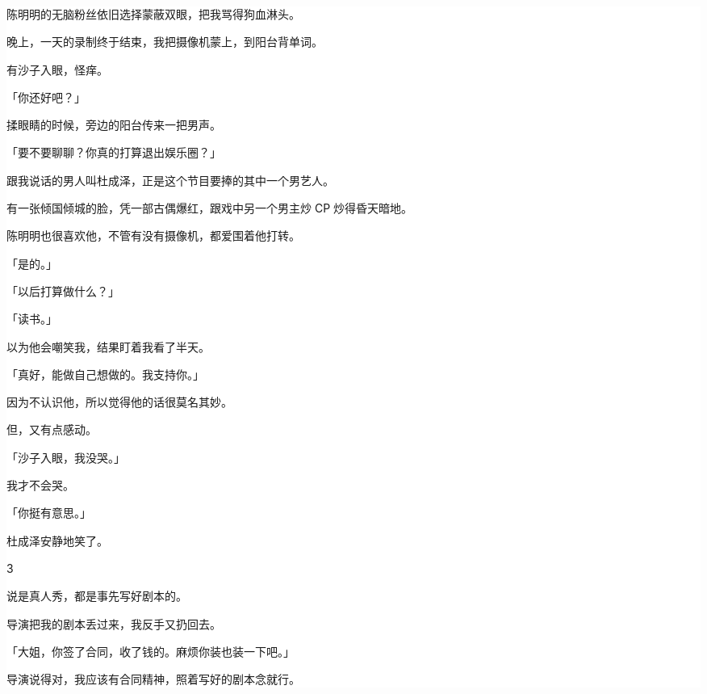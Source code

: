 陈明明的无脑粉丝依旧选择蒙蔽双眼，把我骂得狗血淋头。


晚上，一天的录制终于结束，我把摄像机蒙上，到阳台背单词。


有沙子入眼，怪痒。


「你还好吧？」


揉眼睛的时候，旁边的阳台传来一把男声。


「要不要聊聊？你真的打算退出娱乐圈？」


跟我说话的男人叫杜成泽，正是这个节目要捧的其中一个男艺人。


有一张倾国倾城的脸，凭一部古偶爆红，跟戏中另一个男主炒 CP 炒得昏天暗地。


陈明明也很喜欢他，不管有没有摄像机，都爱围着他打转。


「是的。」


「以后打算做什么？」


「读书。」


以为他会嘲笑我，结果盯着我看了半天。


「真好，能做自己想做的。我支持你。」


因为不认识他，所以觉得他的话很莫名其妙。


但，又有点感动。


「沙子入眼，我没哭。」


我才不会哭。


「你挺有意思。」


杜成泽安静地笑了。


3


说是真人秀，都是事先写好剧本的。


导演把我的剧本丢过来，我反手又扔回去。


「大姐，你签了合同，收了钱的。麻烦你装也装一下吧。」


导演说得对，我应该有合同精神，照着写好的剧本念就行。
